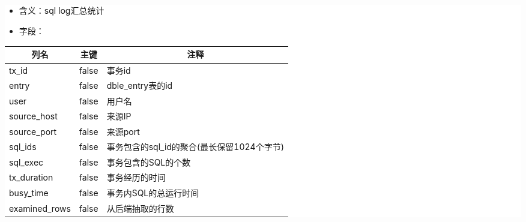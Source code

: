 * 含义：sql log汇总统计

* 字段：

<table>
<thead>
  <tr>
    <th>列名</th>
    <th>主键</th>
    <th>注释</th>
  </tr>
</thead>
<tbody>
  <tr>
    <td>tx_id</td>
    <td>false</td>
    <td>事务id</td>
  </tr>
  <tr>
    <td>entry</td>
    <td>false</td>
    <td>dble_entry表的id</td>
  </tr>
  <tr>
    <td>user</td>
    <td>false</td>
    <td>用户名</td>
  </tr>
  <tr>
    <td>source_host</td>
    <td>false</td>
    <td>来源IP</td>
  </tr>
  <tr>
    <td>source_port</td>
    <td>false</td>
    <td>来源port</td>
  </tr>
  <tr>
    <td>sql_ids</td>
    <td>false</td>
    <td>事务包含的sql_id的聚合(最长保留1024个字节)</td>
  </tr>
    <tr>
    <td>sql_exec</td>
    <td>false</td>
    <td>事务包含的SQL的个数</td>
  </tr>
    <tr>
    <td>tx_duration</td>
    <td>false</td>
    <td>事务经历的时间</td>
  </tr>
    <tr>
    <td>busy_time</td>
    <td>false</td>
    <td>事务内SQL的总运行时间</td>
  </tr>
  <tr>
    <td>examined_rows</td>
    <td>false</td>
    <td>从后端抽取的行数</td>
  </tr>
</tbody>